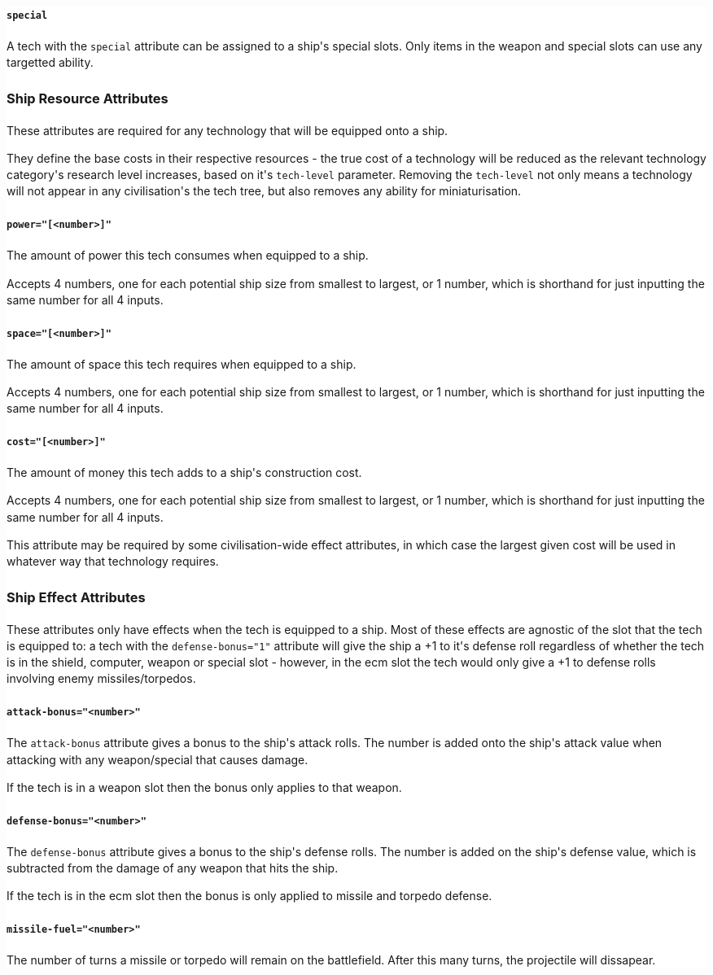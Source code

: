 #### `special`
A tech with the `special` attribute can be assigned to a ship's special slots. Only items in the weapon and special slots can use any targetted ability.

### Ship Resource Attributes
These attributes are required for any technology that will be equipped onto a ship. 

They define the base costs in their respective resources - the true cost of a technology will be reduced as the relevant technology category's research level increases, based on it's `tech-level` parameter. Removing the `tech-level` not only means a technology will not appear in any civilisation's the tech tree, but also removes any ability for miniaturisation.

#### `power="[<number>]"`
The amount of power this tech consumes when equipped to a ship. 

Accepts 4 numbers, one for each potential ship size from smallest to largest, or 1 number, which is shorthand for just inputting the same number for all 4 inputs.

#### `space="[<number>]"`
The amount of space this tech requires when equipped to a ship. 

Accepts 4 numbers, one for each potential ship size from smallest to largest, or 1 number, which is shorthand for just inputting the same number for all 4 inputs.


#### `cost="[<number>]"`
The amount of money this tech adds to a ship's construction cost. 

Accepts 4 numbers, one for each potential ship size from smallest to largest, or 1 number, which is shorthand for just inputting the same number for all 4 inputs.

This attribute may be required by some civilisation-wide effect attributes, in which case the largest given cost will be used in whatever way that technology requires.


### Ship Effect Attributes
These attributes only have effects when the tech is equipped to a ship. Most of these effects are agnostic of the slot that the tech is equipped to: a tech with the `defense-bonus="1"` attribute will give the ship a +1 to it's defense roll regardless of whether the tech is in the shield, computer, weapon or special slot - however, in the ecm slot the tech would only give a +1 to defense rolls involving enemy missiles/torpedos.

#### `attack-bonus="<number>"`
The `attack-bonus` attribute gives a bonus to the ship's attack rolls. The number is added onto the ship's attack value when attacking with any weapon/special that causes damage.

If the tech is in a weapon slot then the bonus only applies to that weapon.

#### `defense-bonus="<number>"`
The `defense-bonus` attribute gives a bonus to the ship's defense rolls. The number is added on the ship's defense value, which is subtracted from the damage of any weapon that hits the ship.

If the tech is in the ecm slot then the bonus is only applied to missile and torpedo defense.

#### `missile-fuel="<number>"`
The number of turns a missile or torpedo will remain on the battlefield. After this many turns, the projectile will dissapear.
